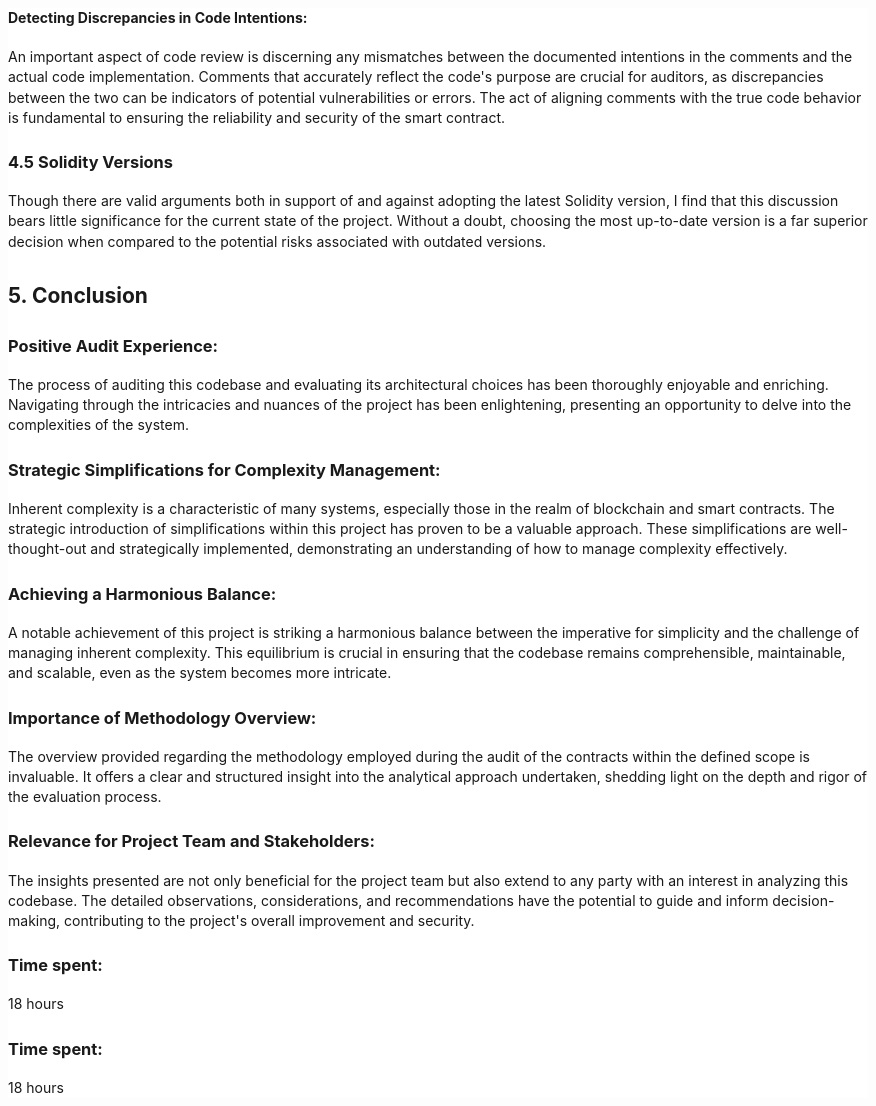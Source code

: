 #### Detecting Discrepancies in Code Intentions:

An important aspect of code review is discerning any mismatches between the documented intentions in the comments and the actual code implementation. Comments that accurately reflect the code's purpose are crucial for auditors, as discrepancies between the two can be indicators of potential vulnerabilities or errors. The act of aligning comments with the true code behavior is fundamental to ensuring the reliability and security of the smart contract.


### 4.5 Solidity Versions

Though there are valid arguments both in support of and against adopting the latest Solidity version, I find that this discussion bears little significance for the current state of the project. Without a doubt, choosing the most up-to-date version is a far superior decision when compared to the potential risks associated with outdated versions.


## 5. Conclusion

### Positive Audit Experience:

The process of auditing this codebase and evaluating its architectural choices has been thoroughly enjoyable and enriching. Navigating through the intricacies and nuances of the project has been enlightening, presenting an opportunity to delve into the complexities of the system.

### Strategic Simplifications for Complexity Management:

Inherent complexity is a characteristic of many systems, especially those in the realm of blockchain and smart contracts. The strategic introduction of simplifications within this project has proven to be a valuable approach. These simplifications are well-thought-out and strategically implemented, demonstrating an understanding of how to manage complexity effectively.

### Achieving a Harmonious Balance:

A notable achievement of this project is striking a harmonious balance between the imperative for simplicity and the challenge of managing inherent complexity. This equilibrium is crucial in ensuring that the codebase remains comprehensible, maintainable, and scalable, even as the system becomes more intricate.

### Importance of Methodology Overview:

The overview provided regarding the methodology employed during the audit of the contracts within the defined scope is invaluable. It offers a clear and structured insight into the analytical approach undertaken, shedding light on the depth and rigor of the evaluation process.

### Relevance for Project Team and Stakeholders:

The insights presented are not only beneficial for the project team but also extend to any party with an interest in analyzing this codebase. The detailed observations, considerations, and recommendations have the potential to guide and inform decision-making, contributing to the project's overall improvement and security.


### Time spent:
18 hours

### Time spent:
18 hours